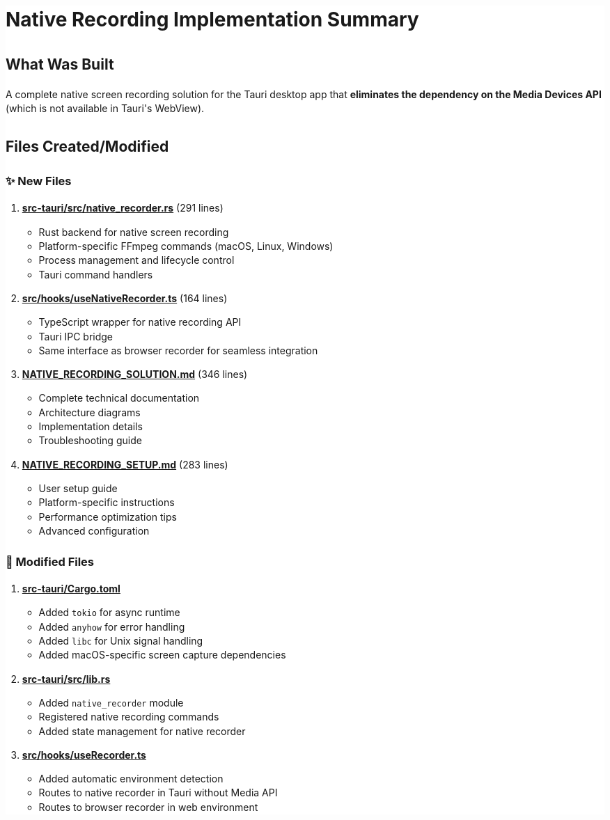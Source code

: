 # Native Recording Implementation Summary

## What Was Built

A complete native screen recording solution for the Tauri desktop app that **eliminates the dependency on the Media Devices API** (which is not available in Tauri's WebView).

## Files Created/Modified

### ✨ New Files

1. **[src-tauri/src/native_recorder.rs](src-tauri/src/native_recorder.rs)** (291 lines)
   - Rust backend for native screen recording
   - Platform-specific FFmpeg commands (macOS, Linux, Windows)
   - Process management and lifecycle control
   - Tauri command handlers

2. **[src/hooks/useNativeRecorder.ts](src/hooks/useNativeRecorder.ts)** (164 lines)
   - TypeScript wrapper for native recording API
   - Tauri IPC bridge
   - Same interface as browser recorder for seamless integration

3. **[NATIVE_RECORDING_SOLUTION.md](NATIVE_RECORDING_SOLUTION.md)** (346 lines)
   - Complete technical documentation
   - Architecture diagrams
   - Implementation details
   - Troubleshooting guide

4. **[NATIVE_RECORDING_SETUP.md](NATIVE_RECORDING_SETUP.md)** (283 lines)
   - User setup guide
   - Platform-specific instructions
   - Performance optimization tips
   - Advanced configuration

### 🔧 Modified Files

1. **[src-tauri/Cargo.toml](src-tauri/Cargo.toml)**
   - Added `tokio` for async runtime
   - Added `anyhow` for error handling
   - Added `libc` for Unix signal handling
   - Added macOS-specific screen capture dependencies

2. **[src-tauri/src/lib.rs](src-tauri/src/lib.rs)**
   - Added `native_recorder` module
   - Registered native recording commands
   - Added state management for native recorder

3. **[src/hooks/useRecorder.ts](src/hooks/useRecorder.ts)**
   - Added automatic environment detection
   - Routes to native recorder in Tauri without Media API
   - Routes to browser recorder in web environment
